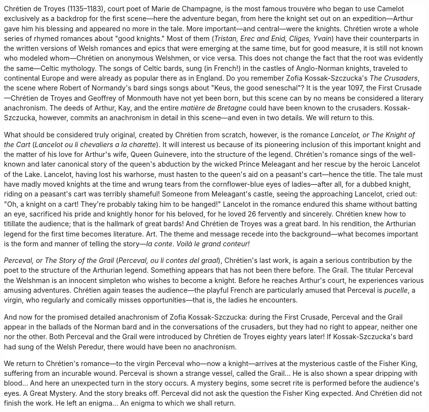 Chrétien de Troyes (1135–1183), court poet of Marie de Champagne, is the most famous trouvère who began to use Camelot exclusively as a backdrop for the first scene—here the adventure began, from here the knight set out on an expedition—Arthur gave him his blessing and appeared no more in the tale. More important—and central—were the knights.
Chrétien wrote a whole series of rhymed romances about "good knights." Most of them (*Tristan, Erec and Enid, Cliges, Yvain*) have their counterparts in the written versions of Welsh romances and epics that were emerging at the same time, but for good measure, it is still not known who modeled whom—Chrétien on anonymous Welshmen, or vice versa. This does not change the fact that the root was evidently the same—Celtic mythology. The songs of Celtic bards, sung (in French!) in the castles of Anglo-Norman knights, traveled to continental Europe and were already as popular there as in England. Do you remember Zofia Kossak-Szczucka's *The Crusaders*, the scene where Robert of Normandy's bard sings songs about "Keus, the good seneschal"? It is the year 1097, the First Crusade—Chrétien de Troyes and Geoffrey of Monmouth have not yet been born, but this scene can by no means be considered a literary anachronism. The deeds of Arthur, Kay, and the entire *matière de Bretagne* could have been known to the crusaders. Kossak-Szczucka, however, commits an anachronism in detail in this scene—and even in two details. We will return to this.

What should be considered truly original, created by Chrétien from scratch, however, is the romance *Lancelot, or The Knight of the Cart* (*Lancelot ou li chevaliers a la charette*). It will interest us because of its pioneering inclusion of this important knight and the matter of his love for Arthur's wife, Queen Guinevere, into the structure of the legend. Chrétien's romance sings of the well-known and later canonical story of the queen's abduction by the wicked Prince Meleagant and her rescue by the heroic Lancelot of the Lake. Lancelot, having lost his warhorse, must hasten to the queen's aid on a peasant's cart—hence the title. The tale must have madly moved knights at the time and wrung tears from the cornflower-blue eyes of ladies—after all, for a dubbed knight, riding on a peasant's cart was terribly shameful! Someone from Meleagant's castle, seeing the approaching Lancelot, cried out: "Oh, a knight on a cart! They're probably taking him to be hanged!" Lancelot in the romance endured this shame without batting an eye, sacrificed his pride and knightly honor for his beloved, for he loved
26
fervently and sincerely. Chrétien knew how to titillate the audience; that is the hallmark of great bards!
And Chrétien de Troyes was a great bard. In his rendition, the Arthurian legend for the first time becomes literature. Art. The theme and message recede into the background—what becomes important is the form and manner of telling the story—*la conte*. *Voilà le grand conteur!*

*Perceval, or The Story of the Grail* (*Perceval, ou li contes del graal*), Chrétien's last work, is again a serious contribution by the poet to the structure of the Arthurian legend. Something appears that has not been there before. The Grail.
The titular Perceval the Welshman is an innocent simpleton who wishes to become a knight. Before he reaches Arthur's court, he experiences various amusing adventures. Chrétien again teases the audience—the playful French are particularly amused that Perceval is *pucelle*, a virgin, who regularly and comically misses opportunities—that is, the ladies he encounters.

And now for the promised detailed anachronism of Zofia Kossak-Szczucka: during the First Crusade, Perceval and the Grail appear in the ballads of the Norman bard and in the conversations of the crusaders, but they had no right to appear, neither one nor the other. Both Perceval and the Grail were introduced by Chrétien de Troyes eighty years later! If Kossak-Szczucka's bard had sung of the Welsh Peredur, there would have been no anachronism.

We return to Chrétien's romance—to the virgin Perceval who—now a knight—arrives at the mysterious castle of the Fisher King, suffering from an incurable wound. Perceval is shown a strange vessel, called the Grail... He is also shown a spear dripping with blood...
And here an unexpected turn in the story occurs. A mystery begins, some secret rite is performed before the audience's eyes. A Great Mystery. And the story breaks off. Perceval did not ask the question the Fisher King expected. And Chrétien did not finish the work. He left an enigma...
An enigma to which we shall return.
